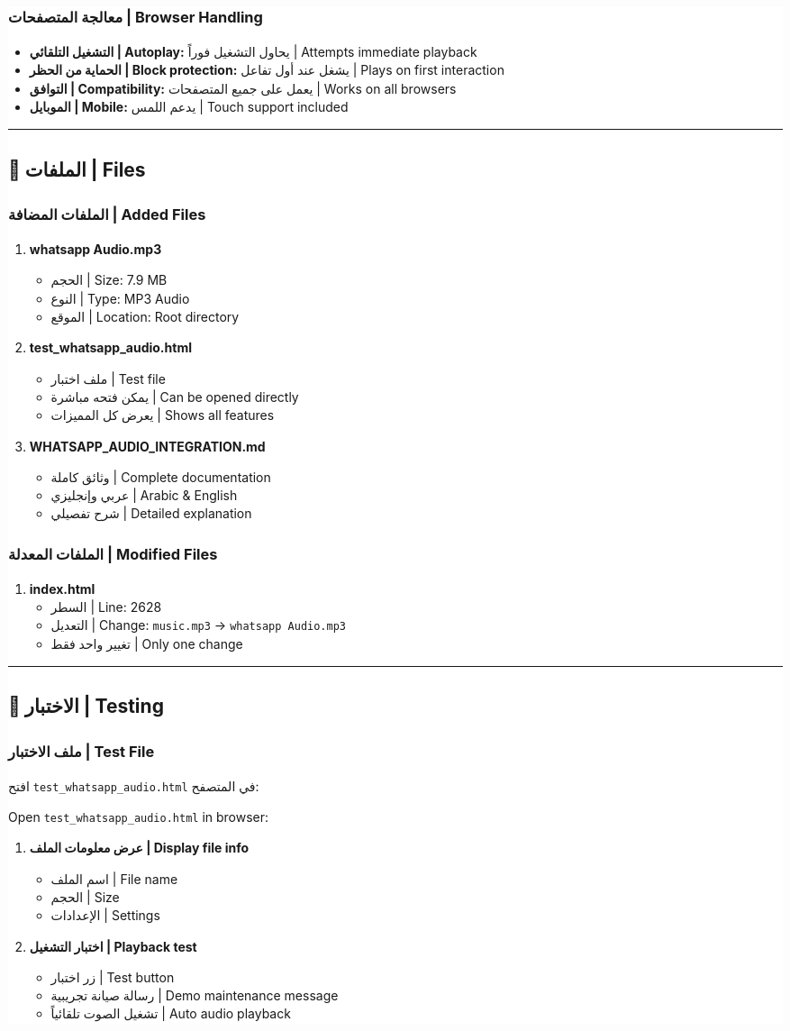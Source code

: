 ### معالجة المتصفحات | Browser Handling

- **التشغيل التلقائي | Autoplay:** يحاول التشغيل فوراً | Attempts immediate playback
- **الحماية من الحظر | Block protection:** يشغل عند أول تفاعل | Plays on first interaction
- **التوافق | Compatibility:** يعمل على جميع المتصفحات | Works on all browsers
- **الموبايل | Mobile:** يدعم اللمس | Touch support included

---

## 📁 الملفات | Files

### الملفات المضافة | Added Files

1. **whatsapp Audio.mp3**
   - الحجم | Size: 7.9 MB
   - النوع | Type: MP3 Audio
   - الموقع | Location: Root directory

2. **test_whatsapp_audio.html**
   - ملف اختبار | Test file
   - يمكن فتحه مباشرة | Can be opened directly
   - يعرض كل المميزات | Shows all features

3. **WHATSAPP_AUDIO_INTEGRATION.md**
   - وثائق كاملة | Complete documentation
   - عربي وإنجليزي | Arabic & English
   - شرح تفصيلي | Detailed explanation

### الملفات المعدلة | Modified Files

1. **index.html**
   - السطر | Line: 2628
   - التعديل | Change: `music.mp3` → `whatsapp Audio.mp3`
   - تغيير واحد فقط | Only one change

---

## 🧪 الاختبار | Testing

### ملف الاختبار | Test File

افتح `test_whatsapp_audio.html` في المتصفح:

Open `test_whatsapp_audio.html` in browser:

1. **عرض معلومات الملف | Display file info**
   - اسم الملف | File name
   - الحجم | Size
   - الإعدادات | Settings

2. **اختبار التشغيل | Playback test**
   - زر اختبار | Test button
   - رسالة صيانة تجريبية | Demo maintenance message
   - تشغيل الصوت تلقائياً | Auto audio playback
